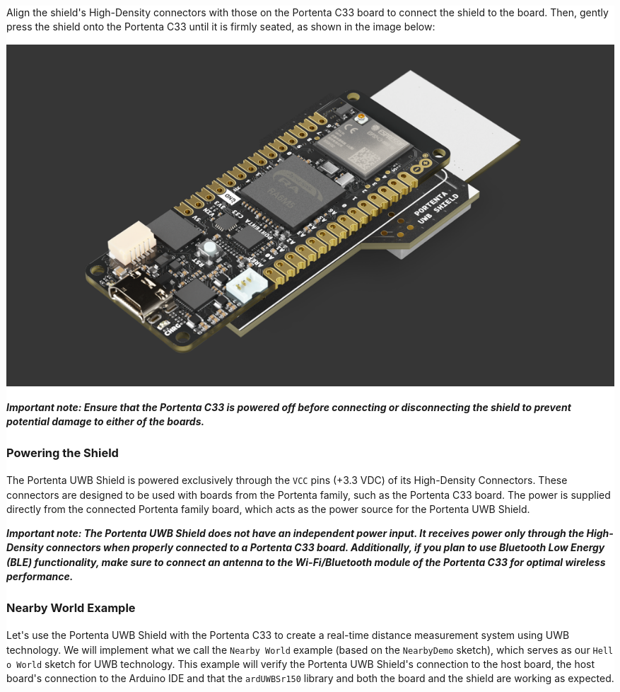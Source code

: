 Align the shield's High-Density connectors with those on the Portenta C33 board to connect the shield to the board. Then, gently press the shield onto the Portenta C33 until it is firmly seated, as shown in the image below:

![The Portenta UWB Shield with the Portenta C33 board](assets/user-manual-6.png)

***<strong>Important note:</strong> Ensure that the Portenta C33 is powered off before connecting or disconnecting the shield to prevent potential damage to either of the boards.***

### Powering the Shield

The Portenta UWB Shield is powered exclusively through the `VCC` pins (+3.3 VDC) of its High-Density Connectors. These connectors are designed to be used with boards from the Portenta family, such as the Portenta C33 board. The power is supplied directly from the connected Portenta family board, which acts as the power source for the Portenta UWB Shield.

***<strong>Important note:</strong> The Portenta UWB Shield does not have an independent power input. It receives power only through the High-Density connectors when properly connected to a Portenta C33 board. Additionally, if you plan to use Bluetooth Low Energy (BLE) functionality, make sure to connect an antenna to the Wi-Fi/Bluetooth module of the Portenta C33 for optimal wireless performance.***

### Nearby World Example

Let's use the Portenta UWB Shield with the Portenta C33 to create a real-time distance measurement system using UWB technology. We will implement what we call the `Nearby World` example (based on the `NearbyDemo` sketch), which serves as our `Hello World` sketch for UWB technology. This example will verify the Portenta UWB Shield's connection to the host board, the host board's connection to the Arduino IDE and that the `ardUWBSr150` library and both the board and the shield are working as expected.

